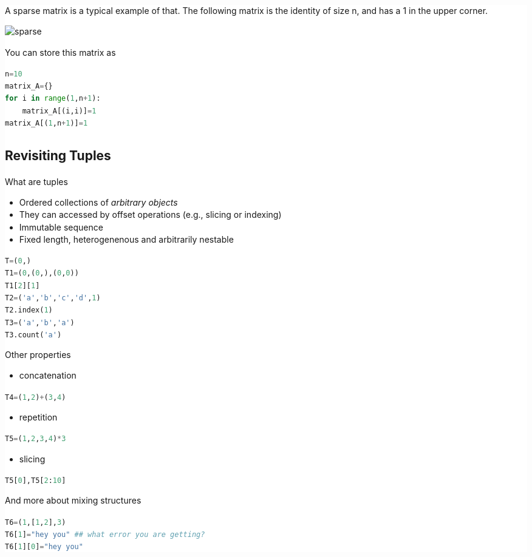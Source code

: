A sparse matrix is a typical example of that. The following matrix is the identity of size n, and has a 1 in the upper corner.

![sparse](https://latex.codecogs.com/gif.download?A%3D%5Cleft%28%20%5Cbegin%7Bmatrix%7D%201%20%26%200%20%26%20%5Ccdots%20%26%201%5C%5C%200%20%26%201%20%26%20%5Ccdots%20%26%200%20%5C%5C%20%5Cvdots%20%26%20%5Cvdots%20%26%20%5Cddots%20%26%20%5Cvdots%20%5C%5C%200%20%26%200%20%26%20%5Ccdots%20%26%201%20%5Cend%7Bmatrix%7D%20%5Cright%29)

You can store this matrix as

```python
n=10
matrix_A={}
for i in range(1,n+1):
    matrix_A[(i,i)]=1
matrix_A[(1,n+1)]=1
```

## Revisiting Tuples

What are tuples

+ Ordered collections of *arbitrary objects*
+ They can accessed by offset operations (e.g., slicing or indexing)
+ Immutable sequence
+ Fixed length, heterogenenous and arbitrarily nestable


```python
T=(0,)
T1=(0,(0,),(0,0))
T1[2][1]
T2=('a','b','c','d',1)
T2.index(1)
T3=('a','b','a')
T3.count('a')
```

Other properties

+ concatenation
```python
T4=(1,2)+(3,4) 
```
+ repetition
```python
T5=(1,2,3,4)*3
```
+ slicing
```python
T5[0],T5[2:10]
```

And more about mixing structures

```python
T6=(1,[1,2],3)
T6[1]="hey you" ## what error you are getting?
T6[1][0]="hey you"
```
